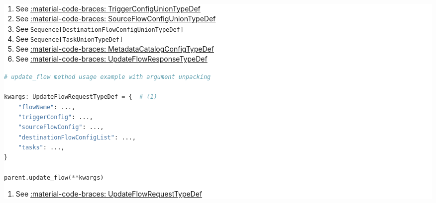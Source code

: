 ```python
```

1. See [:material-code-braces: TriggerConfigUnionTypeDef](#triggerconfiguniontypedef)
2. See [:material-code-braces: SourceFlowConfigUnionTypeDef](#sourceflowconfiguniontypedef)
3. See `Sequence[DestinationFlowConfigUnionTypeDef]`
4. See `Sequence[TaskUnionTypeDef]`
5. See [:material-code-braces: MetadataCatalogConfigTypeDef](./type_defs.md#metadatacatalogconfigtypedef)
6. See [:material-code-braces: UpdateFlowResponseTypeDef](./type_defs.md#updateflowresponsetypedef)


```python
# update_flow method usage example with argument unpacking

kwargs: UpdateFlowRequestTypeDef = {  # (1)
    "flowName": ...,
    "triggerConfig": ...,
    "sourceFlowConfig": ...,
    "destinationFlowConfigList": ...,
    "tasks": ...,
}

parent.update_flow(**kwargs)
```

1. See [:material-code-braces: UpdateFlowRequestTypeDef](./type_defs.md#updateflowrequesttypedef)




